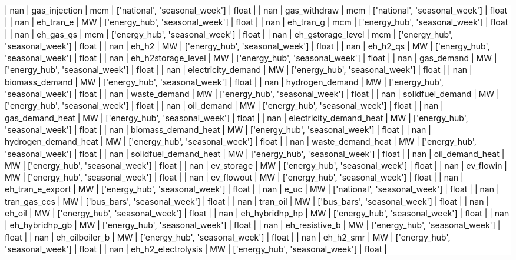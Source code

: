 | nan                                               | gas_injection                   | mcm     | ['national', 'seasonal_week']   | float   |
| nan                                               | gas_withdraw                    | mcm     | ['national', 'seasonal_week']   | float   |
| nan                                               | eh_tran_e                       | MW      | ['energy_hub', 'seasonal_week'] | float   |
| nan                                               | eh_tran_g                       | mcm     | ['energy_hub', 'seasonal_week'] | float   |
| nan                                               | eh_gas_qs                       | mcm     | ['energy_hub', 'seasonal_week'] | float   |
| nan                                               | eh_gstorage_level               | mcm     | ['energy_hub', 'seasonal_week'] | float   |
| nan                                               | eh_h2                           | MW      | ['energy_hub', 'seasonal_week'] | float   |
| nan                                               | eh_h2_qs                        | MW      | ['energy_hub', 'seasonal_week'] | float   |
| nan                                               | eh_h2storage_level              | MW      | ['energy_hub', 'seasonal_week'] | float   |
| nan                                               | gas_demand                      | MW      | ['energy_hub', 'seasonal_week'] | float   |
| nan                                               | electricity_demand              | MW      | ['energy_hub', 'seasonal_week'] | float   |
| nan                                               | biomass_demand                  | MW      | ['energy_hub', 'seasonal_week'] | float   |
| nan                                               | hydrogen_demand                 | MW      | ['energy_hub', 'seasonal_week'] | float   |
| nan                                               | waste_demand                    | MW      | ['energy_hub', 'seasonal_week'] | float   |
| nan                                               | solidfuel_demand                | MW      | ['energy_hub', 'seasonal_week'] | float   |
| nan                                               | oil_demand                      | MW      | ['energy_hub', 'seasonal_week'] | float   |
| nan                                               | gas_demand_heat                 | MW      | ['energy_hub', 'seasonal_week'] | float   |
| nan                                               | electricity_demand_heat         | MW      | ['energy_hub', 'seasonal_week'] | float   |
| nan                                               | biomass_demand_heat             | MW      | ['energy_hub', 'seasonal_week'] | float   |
| nan                                               | hydrogen_demand_heat            | MW      | ['energy_hub', 'seasonal_week'] | float   |
| nan                                               | waste_demand_heat               | MW      | ['energy_hub', 'seasonal_week'] | float   |
| nan                                               | solidfuel_demand_heat           | MW      | ['energy_hub', 'seasonal_week'] | float   |
| nan                                               | oil_demand_heat                 | MW      | ['energy_hub', 'seasonal_week'] | float   |
| nan                                               | ev_storage                      | MW      | ['energy_hub', 'seasonal_week'] | float   |
| nan                                               | ev_flowin                       | MW      | ['energy_hub', 'seasonal_week'] | float   |
| nan                                               | ev_flowout                      | MW      | ['energy_hub', 'seasonal_week'] | float   |
| nan                                               | eh_tran_e_export                | MW      | ['energy_hub', 'seasonal_week'] | float   |
| nan                                               | e_uc                            | MW      | ['national', 'seasonal_week']   | float   |
| nan                                               | tran_gas_ccs                    | MW      | ['bus_bars', 'seasonal_week']   | float   |
| nan                                               | tran_oil                        | MW      | ['bus_bars', 'seasonal_week']   | float   |
| nan                                               | eh_oil                          | MW      | ['energy_hub', 'seasonal_week'] | float   |
| nan                                               | eh_hybridhp_hp                  | MW      | ['energy_hub', 'seasonal_week'] | float   |
| nan                                               | eh_hybridhp_gb                  | MW      | ['energy_hub', 'seasonal_week'] | float   |
| nan                                               | eh_resistive_b                  | MW      | ['energy_hub', 'seasonal_week'] | float   |
| nan                                               | eh_oilboiler_b                  | MW      | ['energy_hub', 'seasonal_week'] | float   |
| nan                                               | eh_h2_smr                       | MW      | ['energy_hub', 'seasonal_week'] | float   |
| nan                                               | eh_h2_electrolysis              | MW      | ['energy_hub', 'seasonal_week'] | float   |